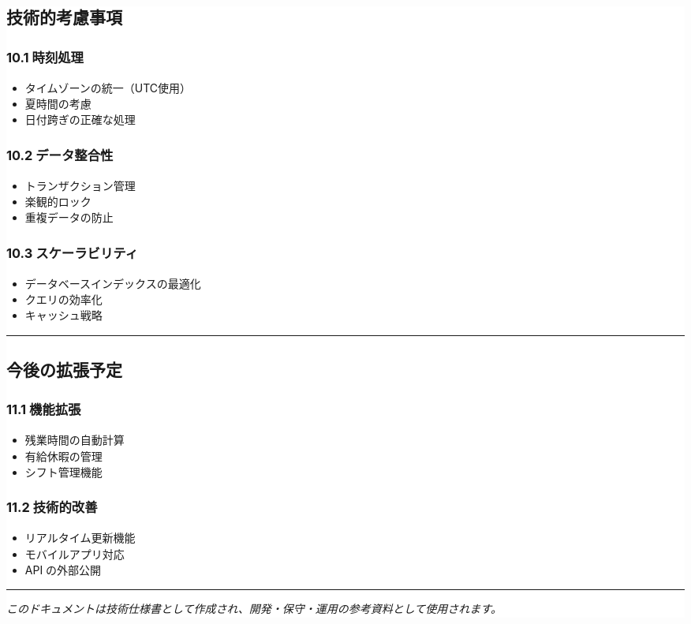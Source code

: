 
## 技術的考慮事項

### 10.1 時刻処理

- タイムゾーンの統一（UTC使用）
- 夏時間の考慮
- 日付跨ぎの正確な処理

### 10.2 データ整合性

- トランザクション管理
- 楽観的ロック
- 重複データの防止

### 10.3 スケーラビリティ

- データベースインデックスの最適化
- クエリの効率化
- キャッシュ戦略

---

## 今後の拡張予定

### 11.1 機能拡張

- 残業時間の自動計算
- 有給休暇の管理
- シフト管理機能

### 11.2 技術的改善

- リアルタイム更新機能
- モバイルアプリ対応
- API の外部公開

---

_このドキュメントは技術仕様書として作成され、開発・保守・運用の参考資料として使用されます。_
